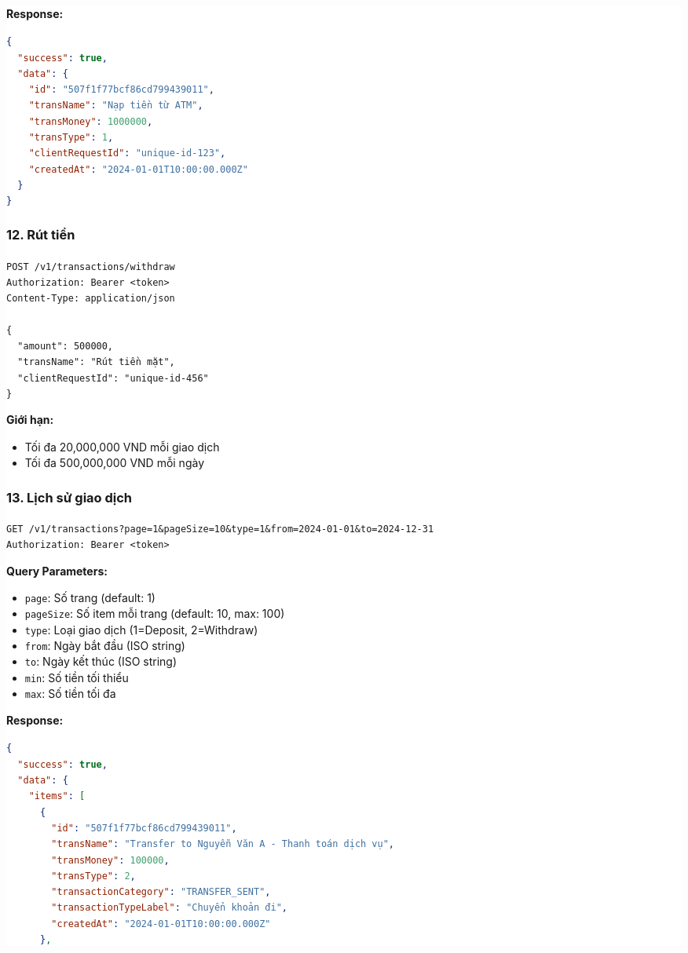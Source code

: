 **Response:**

```json
{
  "success": true,
  "data": {
    "id": "507f1f77bcf86cd799439011",
    "transName": "Nạp tiền từ ATM",
    "transMoney": 1000000,
    "transType": 1,
    "clientRequestId": "unique-id-123",
    "createdAt": "2024-01-01T10:00:00.000Z"
  }
}
```

### 12. Rút tiền

```http
POST /v1/transactions/withdraw
Authorization: Bearer <token>
Content-Type: application/json

{
  "amount": 500000,
  "transName": "Rút tiền mặt",
  "clientRequestId": "unique-id-456"
}
```

**Giới hạn:**

- Tối đa 20,000,000 VND mỗi giao dịch
- Tối đa 500,000,000 VND mỗi ngày

### 13. Lịch sử giao dịch

```http
GET /v1/transactions?page=1&pageSize=10&type=1&from=2024-01-01&to=2024-12-31
Authorization: Bearer <token>
```

**Query Parameters:**

- `page`: Số trang (default: 1)
- `pageSize`: Số item mỗi trang (default: 10, max: 100)
- `type`: Loại giao dịch (1=Deposit, 2=Withdraw)
- `from`: Ngày bắt đầu (ISO string)
- `to`: Ngày kết thúc (ISO string)
- `min`: Số tiền tối thiểu
- `max`: Số tiền tối đa

**Response:**

```json
{
  "success": true,
  "data": {
    "items": [
      {
        "id": "507f1f77bcf86cd799439011",
        "transName": "Transfer to Nguyễn Văn A - Thanh toán dịch vụ",
        "transMoney": 100000,
        "transType": 2,
        "transactionCategory": "TRANSFER_SENT",
        "transactionTypeLabel": "Chuyển khoản đi",
        "createdAt": "2024-01-01T10:00:00.000Z"
      },
```